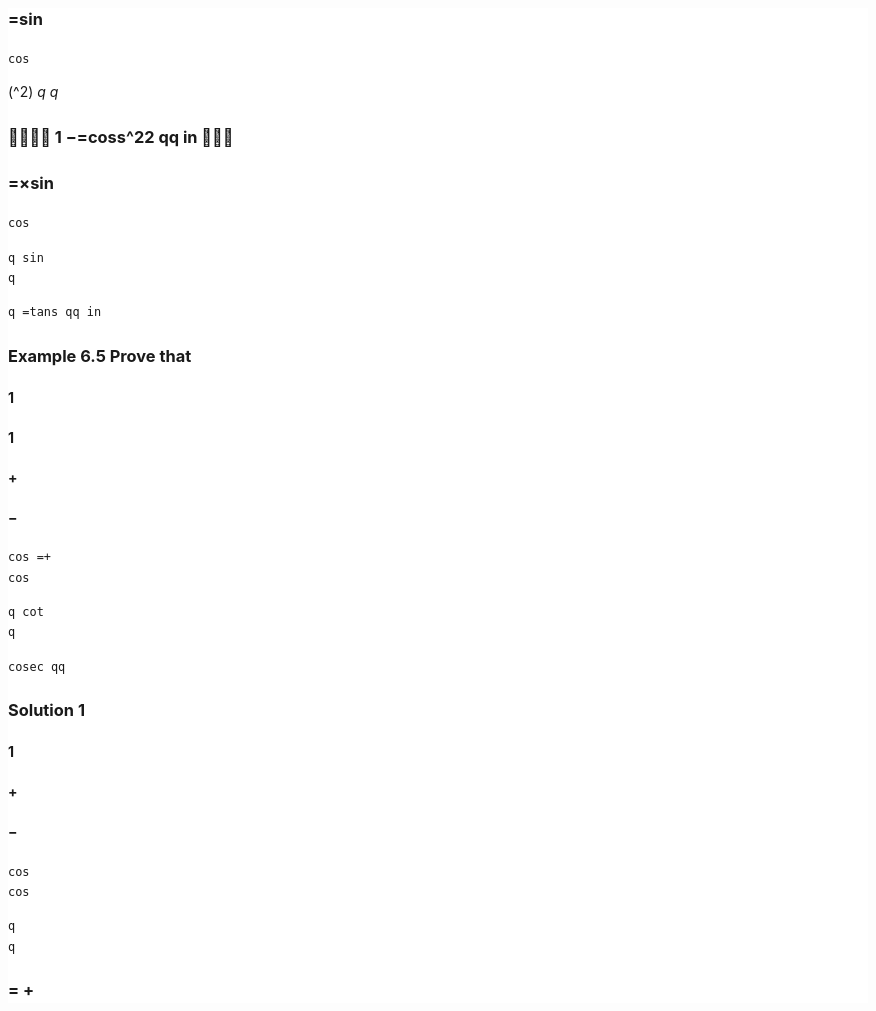 ### =sin

```
cos
```
(^2) _q
q_

###  1 −=coss^22 qq in 

### =×sin

```
cos
```
```
q sin
q
```
```
q =tans qq in
```
### Example 6.5 Prove that

#### 1

#### 1

#### +

#### −

```
cos =+
cos
```
```
q cot
q
```
```
cosec qq
```
### Solution 1

#### 1

#### +

#### −

```
cos
cos
```
```
q
q
```
### = +

